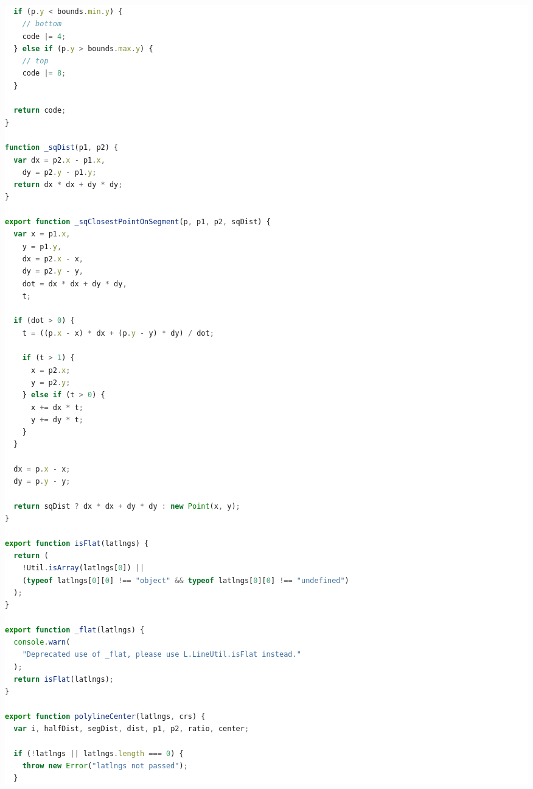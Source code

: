 ```js
  if (p.y < bounds.min.y) {
    // bottom
    code |= 4;
  } else if (p.y > bounds.max.y) {
    // top
    code |= 8;
  }

  return code;
}

function _sqDist(p1, p2) {
  var dx = p2.x - p1.x,
    dy = p2.y - p1.y;
  return dx * dx + dy * dy;
}

export function _sqClosestPointOnSegment(p, p1, p2, sqDist) {
  var x = p1.x,
    y = p1.y,
    dx = p2.x - x,
    dy = p2.y - y,
    dot = dx * dx + dy * dy,
    t;

  if (dot > 0) {
    t = ((p.x - x) * dx + (p.y - y) * dy) / dot;

    if (t > 1) {
      x = p2.x;
      y = p2.y;
    } else if (t > 0) {
      x += dx * t;
      y += dy * t;
    }
  }

  dx = p.x - x;
  dy = p.y - y;

  return sqDist ? dx * dx + dy * dy : new Point(x, y);
}

export function isFlat(latlngs) {
  return (
    !Util.isArray(latlngs[0]) ||
    (typeof latlngs[0][0] !== "object" && typeof latlngs[0][0] !== "undefined")
  );
}

export function _flat(latlngs) {
  console.warn(
    "Deprecated use of _flat, please use L.LineUtil.isFlat instead."
  );
  return isFlat(latlngs);
}

export function polylineCenter(latlngs, crs) {
  var i, halfDist, segDist, dist, p1, p2, ratio, center;

  if (!latlngs || latlngs.length === 0) {
    throw new Error("latlngs not passed");
  }
```